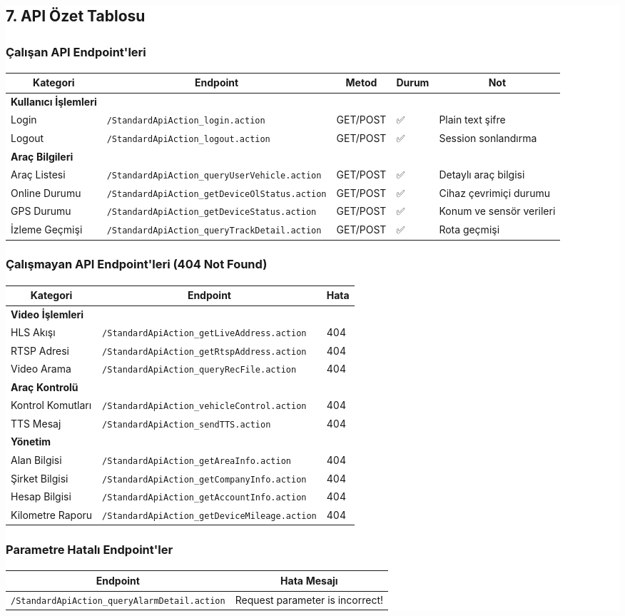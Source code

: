 ## 7. API Özet Tablosu

### Çalışan API Endpoint'leri

| Kategori | Endpoint | Metod | Durum | Not |
|----------|----------|-------|--------|-----|
| **Kullanıcı İşlemleri** |
| Login | `/StandardApiAction_login.action` | GET/POST | ✅ | Plain text şifre |
| Logout | `/StandardApiAction_logout.action` | GET/POST | ✅ | Session sonlandırma |
| **Araç Bilgileri** |
| Araç Listesi | `/StandardApiAction_queryUserVehicle.action` | GET/POST | ✅ | Detaylı araç bilgisi |
| Online Durumu | `/StandardApiAction_getDeviceOlStatus.action` | GET/POST | ✅ | Cihaz çevrimiçi durumu |
| GPS Durumu | `/StandardApiAction_getDeviceStatus.action` | GET/POST | ✅ | Konum ve sensör verileri |
| İzleme Geçmişi | `/StandardApiAction_queryTrackDetail.action` | GET/POST | ✅ | Rota geçmişi |

### Çalışmayan API Endpoint'leri (404 Not Found)

| Kategori | Endpoint | Hata |
|----------|----------|------|
| **Video İşlemleri** |
| HLS Akışı | `/StandardApiAction_getLiveAddress.action` | 404 |
| RTSP Adresi | `/StandardApiAction_getRtspAddress.action` | 404 |
| Video Arama | `/StandardApiAction_queryRecFile.action` | 404 |
| **Araç Kontrolü** |
| Kontrol Komutları | `/StandardApiAction_vehicleControl.action` | 404 |
| TTS Mesaj | `/StandardApiAction_sendTTS.action` | 404 |
| **Yönetim** |
| Alan Bilgisi | `/StandardApiAction_getAreaInfo.action` | 404 |
| Şirket Bilgisi | `/StandardApiAction_getCompanyInfo.action` | 404 |
| Hesap Bilgisi | `/StandardApiAction_getAccountInfo.action` | 404 |
| Kilometre Raporu | `/StandardApiAction_getDeviceMileage.action` | 404 |

### Parametre Hatalı Endpoint'ler

| Endpoint | Hata Mesajı |
|----------|-------------|
| `/StandardApiAction_queryAlarmDetail.action` | Request parameter is incorrect! |
